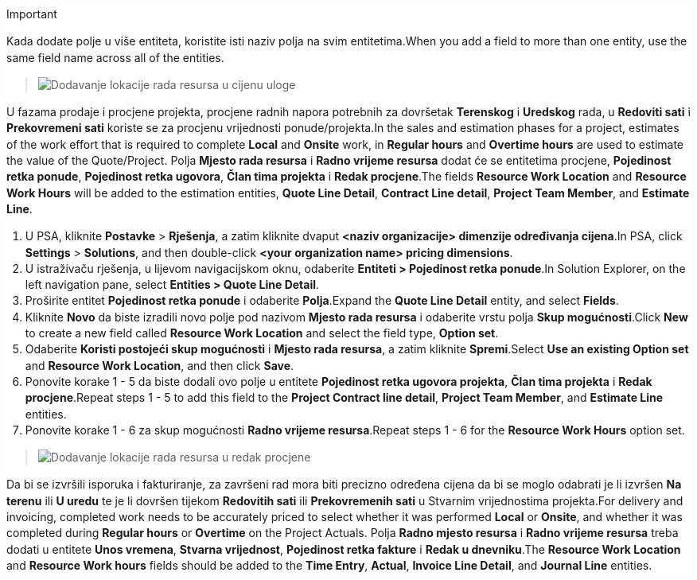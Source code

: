 > [!IMPORTANT]
> <span data-ttu-id="742ac-121">Kada dodate polje u više entiteta, koristite isti naziv polja na svim entitetima.</span><span class="sxs-lookup"><span data-stu-id="742ac-121">When you add a field to more than one entity, use the same field name across all of the entities.</span></span> 

> ![Dodavanje lokacije rada resursa u cijenu uloge](media/RWL-Field.png)

<span data-ttu-id="742ac-123">U fazama prodaje i procjene projekta, procjene radnih napora potrebnih za dovršetak **Terenskog** i **Uredskog** rada, u **Redoviti sati** i **Prekovremeni sati**  koriste se za procjenu vrijednosti ponude/projekta.</span><span class="sxs-lookup"><span data-stu-id="742ac-123">In the sales and estimation phases for a project, estimates of the work effort that is required to complete **Local** and **Onsite** work, in **Regular hours** and **Overtime hours**  are used to estimate the value of the Quote/Project.</span></span> <span data-ttu-id="742ac-124">Polja **Mjesto rada resursa** i **Radno vrijeme resursa** dodat će se entitetima procjene, **Pojedinost retka ponude**, **Pojedinost retka ugovora**, **Član tima projekta** i **Redak procjene**.</span><span class="sxs-lookup"><span data-stu-id="742ac-124">The fields **Resource Work Location** and **Resource Work Hours** will be added to the estimation entities, **Quote Line Detail**, **Contract Line detail**, **Project Team Member**, and **Estimate Line**.</span></span>

1. <span data-ttu-id="742ac-125">U PSA, kliknite **Postavke** > **Rješenja**, a zatim kliknite dvaput **\<naziv organizacije> dimenzije određivanja cijena**.</span><span class="sxs-lookup"><span data-stu-id="742ac-125">In PSA, click **Settings** > **Solutions**, and then double-click **\<your organization name> pricing dimensions**.</span></span> 
2. <span data-ttu-id="742ac-126">U istraživaču rješenja, u lijevom navigacijskom oknu, odaberite **Entiteti > Pojedinost retka ponude**.</span><span class="sxs-lookup"><span data-stu-id="742ac-126">In Solution Explorer, on the left navigation pane, select **Entities > Quote Line Detail**.</span></span>
3. <span data-ttu-id="742ac-127">Proširite entitet **Pojedinost retka ponude** i odaberite **Polja**.</span><span class="sxs-lookup"><span data-stu-id="742ac-127">Expand the **Quote Line Detail** entity, and select **Fields**.</span></span>
4. <span data-ttu-id="742ac-128">Kliknite **Novo** da biste izradili novo polje pod nazivom **Mjesto rada resursa** i odaberite vrstu polja **Skup mogućnosti**.</span><span class="sxs-lookup"><span data-stu-id="742ac-128">Click **New** to create a new field called **Resource Work Location** and select the field type, **Option set**.</span></span> 
5. <span data-ttu-id="742ac-129">Odaberite **Koristi postojeći skup mogućnosti** i **Mjesto rada resursa**, a zatim kliknite **Spremi**.</span><span class="sxs-lookup"><span data-stu-id="742ac-129">Select **Use an existing Option set** and **Resource Work Location**, and then click **Save**.</span></span>
6. <span data-ttu-id="742ac-130">Ponovite korake 1 - 5 da biste dodali ovo polje u entitete **Pojedinost retka ugovora projekta**, **Član tima projekta** i **Redak procjene**.</span><span class="sxs-lookup"><span data-stu-id="742ac-130">Repeat steps 1 - 5 to add this field to the **Project Contract line detail**, **Project Team Member**, and **Estimate Line** entities.</span></span>
7. <span data-ttu-id="742ac-131">Ponovite korake 1 - 6 za skup mogućnosti **Radno vrijeme resursa**.</span><span class="sxs-lookup"><span data-stu-id="742ac-131">Repeat steps 1 - 6 for the **Resource Work Hours** option set.</span></span> 

> ![Dodavanje lokacije rada resursa u redak procjene](media/RWL-Default-Value.png)


<span data-ttu-id="742ac-133">Da bi se izvršili isporuka i fakturiranje, za završeni rad mora biti precizno određena cijena da bi se moglo odabrati je li izvršen **Na terenu** ili **U uredu** te je li dovršen tijekom **Redovitih sati** ili **Prekovremenih sati** u Stvarnim vrijednostima projekta.</span><span class="sxs-lookup"><span data-stu-id="742ac-133">For delivery and invoicing, completed work needs to be accurately priced to select whether it was performed **Local** or **Onsite**, and whether it was completed during **Regular hours** or **Overtime** on the Project Actuals.</span></span> <span data-ttu-id="742ac-134">Polja **Radno mjesto resursa** i **Radno vrijeme resursa** treba dodati u entitete **Unos vremena**, **Stvarna vrijednost**, **Pojedinost retka fakture** i **Redak u dnevniku**.</span><span class="sxs-lookup"><span data-stu-id="742ac-134">The **Resource Work Location** and **Resource Work hours** fields should be added to the **Time Entry**, **Actual**, **Invoice Line Detail**, and **Journal Line** entities.</span></span>
